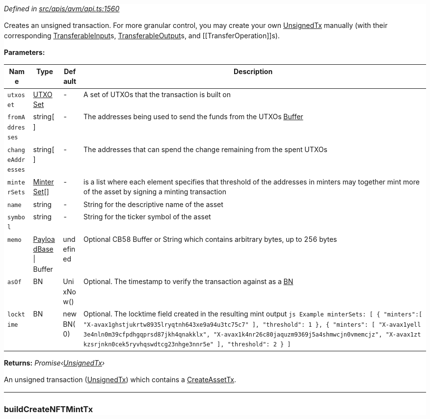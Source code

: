 _Defined in [src/apis/avm/api.ts:1560](https://github.com/chain4travel/caminojs/blob/3883166/src/apis/avm/api.ts#L1560)_

Creates an unsigned transaction. For more granular control, you may create your own
[UnsignedTx](api_evm_transactions.unsignedtx) manually (with their corresponding [TransferableInput](api_evm_inputs.transferableinput)s, [TransferableOutput](api_evm_outputs.transferableoutput)s, and [[TransferOperation]]s).

**Parameters:**

| Name              | Type                                                   | Default   | Description                                                                                                                                                                                                                                                                                                                                                             |
| ----------------- | ------------------------------------------------------ | --------- | ----------------------------------------------------------------------------------------------------------------------------------------------------------------------------------------------------------------------------------------------------------------------------------------------------------------------------------------------------------------------- |
| `utxoset`         | [UTXOSet](api_avm_utxos.utxoset)                       | -         | A set of UTXOs that the transaction is built on                                                                                                                                                                                                                                                                                                                         |
| `fromAddresses`   | string[]                                               | -         | The addresses being used to send the funds from the UTXOs [Buffer](https://github.com/feross/buffer)                                                                                                                                                                                                                                                                    |
| `changeAddresses` | string[]                                               | -         | The addresses that can spend the change remaining from the spent UTXOs                                                                                                                                                                                                                                                                                                  |
| `minterSets`      | [MinterSet](api_avm_minterset.minterset)[]             | -         | is a list where each element specifies that threshold of the addresses in minters may together mint more of the asset by signing a minting transaction                                                                                                                                                                                                                  |
| `name`            | string                                                 | -         | String for the descriptive name of the asset                                                                                                                                                                                                                                                                                                                            |
| `symbol`          | string                                                 | -         | String for the ticker symbol of the asset                                                                                                                                                                                                                                                                                                                               |
| `memo`            | [PayloadBase](utils_payload.payloadbase) &#124; Buffer | undefined | Optional CB58 Buffer or String which contains arbitrary bytes, up to 256 bytes                                                                                                                                                                                                                                                                                          |
| `asOf`            | BN                                                     | UnixNow() | Optional. The timestamp to verify the transaction against as a [BN](https://github.com/indutny/bn.js/)                                                                                                                                                                                                                                                                  |
| `locktime`        | BN                                                     | new BN(0) | Optional. The locktime field created in the resulting mint output `js Example minterSets: [ { "minters":[ "X-avax1ghstjukrtw8935lryqtnh643xe9a94u3tc75c7" ], "threshold": 1 }, { "minters": [ "X-avax1yell3e4nln0m39cfpdhgqprsd87jkh4qnakklx", "X-avax1k4nr26c80jaquzm9369j5a4shmwcjn0vmemcjz", "X-avax1ztkzsrjnkn0cek5ryvhqswdtcg23nhge3nnr5e" ], "threshold": 2 } ] ` |

**Returns:** _Promise‹[UnsignedTx](api_avm_transactions.unsignedtx)›_

An unsigned transaction ([UnsignedTx](api_evm_transactions.unsignedtx)) which contains a [CreateAssetTx](api_avm_createassettx.createassettx).

---

### buildCreateNFTMintTx
